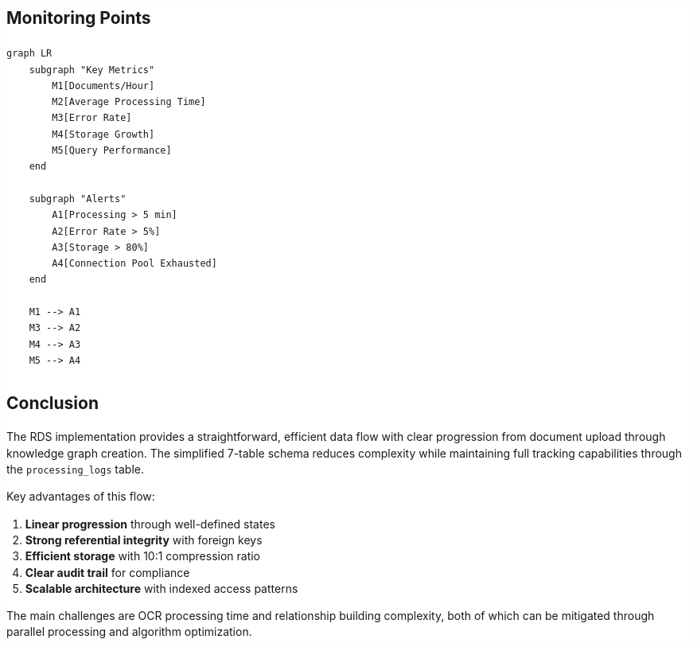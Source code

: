## Monitoring Points

```mermaid
graph LR
    subgraph "Key Metrics"
        M1[Documents/Hour]
        M2[Average Processing Time]
        M3[Error Rate]
        M4[Storage Growth]
        M5[Query Performance]
    end
    
    subgraph "Alerts"
        A1[Processing > 5 min]
        A2[Error Rate > 5%]
        A3[Storage > 80%]
        A4[Connection Pool Exhausted]
    end
    
    M1 --> A1
    M3 --> A2
    M4 --> A3
    M5 --> A4
```

## Conclusion

The RDS implementation provides a straightforward, efficient data flow with clear progression from document upload through knowledge graph creation. The simplified 7-table schema reduces complexity while maintaining full tracking capabilities through the `processing_logs` table.

Key advantages of this flow:
1. **Linear progression** through well-defined states
2. **Strong referential integrity** with foreign keys
3. **Efficient storage** with 10:1 compression ratio
4. **Clear audit trail** for compliance
5. **Scalable architecture** with indexed access patterns

The main challenges are OCR processing time and relationship building complexity, both of which can be mitigated through parallel processing and algorithm optimization.